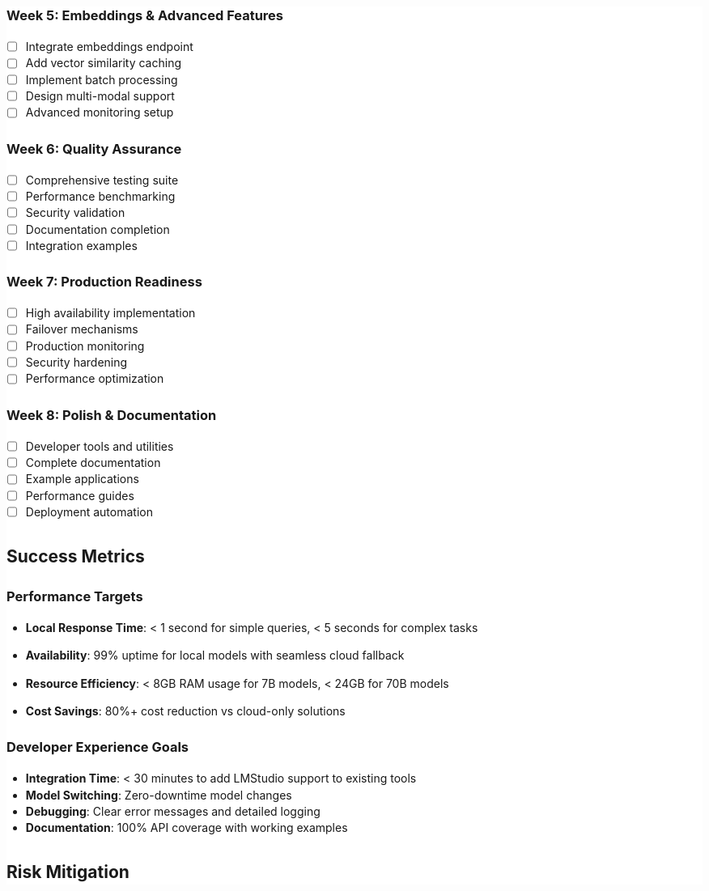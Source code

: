 ### Week 5: Embeddings & Advanced Features

- [ ] Integrate embeddings endpoint
- [ ] Add vector similarity caching
- [ ] Implement batch processing
- [ ] Design multi-modal support
- [ ] Advanced monitoring setup

### Week 6: Quality Assurance

- [ ] Comprehensive testing suite
- [ ] Performance benchmarking
- [ ] Security validation
- [ ] Documentation completion
- [ ] Integration examples

### Week 7: Production Readiness

- [ ] High availability implementation
- [ ] Failover mechanisms
- [ ] Production monitoring
- [ ] Security hardening
- [ ] Performance optimization

### Week 8: Polish & Documentation

- [ ] Developer tools and utilities
- [ ] Complete documentation
- [ ] Example applications
- [ ] Performance guides
- [ ] Deployment automation

## Success Metrics

### Performance Targets

- **Local Response Time**: < 1 second for simple queries, < 5 seconds for
  complex tasks

- **Availability**: 99% uptime for local models with seamless cloud fallback
- **Resource Efficiency**: < 8GB RAM usage for 7B models, < 24GB for 70B models
- **Cost Savings**: 80%+ cost reduction vs cloud-only solutions

### Developer Experience Goals

- **Integration Time**: < 30 minutes to add LMStudio support to existing tools
- **Model Switching**: Zero-downtime model changes
- **Debugging**: Clear error messages and detailed logging
- **Documentation**: 100% API coverage with working examples

## Risk Mitigation
